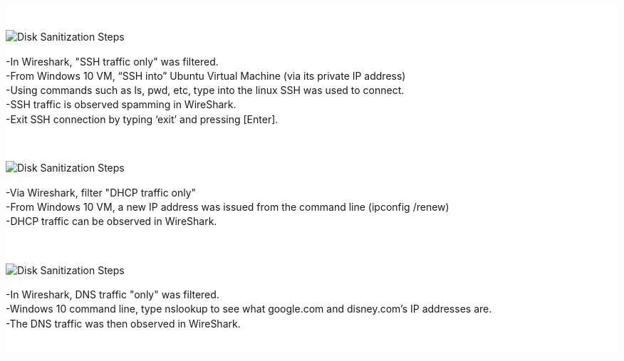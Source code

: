 </p>
<br />

<p>
<img src="https://i.imgur.com/qCTHzgS.png" height="80%" width="80%" alt="Disk Sanitization Steps"/>
</p>
<p>
-In Wireshark, "SSH traffic only" was filtered.<br>
-From Windows 10 VM, “SSH into” Ubuntu Virtual Machine (via its private IP address)<br>
-Using commands such as ls, pwd, etc, type into the linux SSH was used to connect.<br>
-SSH traffic is observed spamming in WireShark.<br>
-Exit SSH connection by typing ‘exit’ and pressing [Enter].<br>


</p>
<br />

<p>
<img src="https://i.imgur.com/s0wzQ1y.png" height="80%" width="80%" alt="Disk Sanitization Steps"/>
</p>
<p>
-Via Wireshark, filter "DHCP traffic only"<br>
-From Windows 10 VM, a new IP address was issued from the command line (ipconfig /renew)<br>
-DHCP traffic can be observed in WireShark.<br>


</p>
<br />

<p>
<img src="https://i.imgur.com/6Ysh565.png" height="80%" width="80%" alt="Disk Sanitization Steps"/>
</p>
<p>
-In Wireshark, DNS traffic "only" was filtered.<br>
-Windows 10 command line, type nslookup to see what google.com and disney.com’s IP addresses are.<br>
-The DNS traffic was then observed in WireShark.<br>





</p>
<br />
